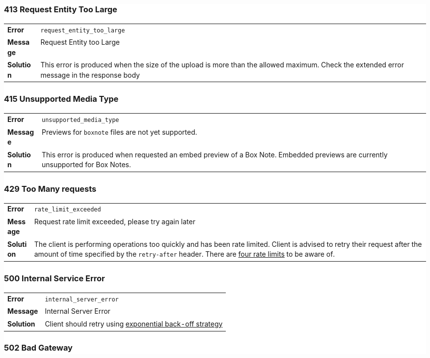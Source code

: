 

### 413 Request Entity Too Large



|              |                                                                                                                                            |
| ------------ | ------------------------------------------------------------------------------------------------------------------------------------------ |
| **Error**    | `request_entity_too_large`                                                                                                                 |
| **Message**  | Request Entity too Large                                                                                                                   |
| **Solution** | This error is produced when the size of the upload is more than the allowed maximum. Check the extended error message in the response body |



### 415 Unsupported Media Type



|              |                                                                                                                                  |
| ------------ | -------------------------------------------------------------------------------------------------------------------------------- |
| **Error**    | `unsupported_media_type`                                                                                                         |
| **Message**  | Previews for `boxnote` files are not yet supported.                                                                              |
| **Solution** | This error is produced when requested an embed preview of a Box Note. Embedded previews are currently unsupported for Box Notes. |



### 429 Too Many requests



|              |                                                                                                                                                                                                                                                                                    |
| ------------ | ---------------------------------------------------------------------------------------------------------------------------------------------------------------------------------------------------------------------------------------------------------------------------------- |
| **Error**    | `rate_limit_exceeded`                                                                                                                                                                                                                                                              |
| **Message**  | Request rate limit exceeded, please try again later                                                                                                                                                                                                                                |
| **Solution** | The client is performing operations too quickly and has been rate limited. Client is advised to retry their request after the amount of time specified by the `retry-after` header. There are [four rate limits](g://api-calls/permissions-and-errors/rate-limits) to be aware of. |



### 500 Internal Service Error



|              |                                                                                                              |
| ------------ | ------------------------------------------------------------------------------------------------------------ |
| **Error**    | `internal_server_error`                                                                                      |
| **Message**  | Internal Server Error                                                                                        |
| **Solution** | Client should retry using [exponential back-off strategy](https://en.wikipedia.org/wiki/Exponential_backoff) |



### 502 Bad Gateway
